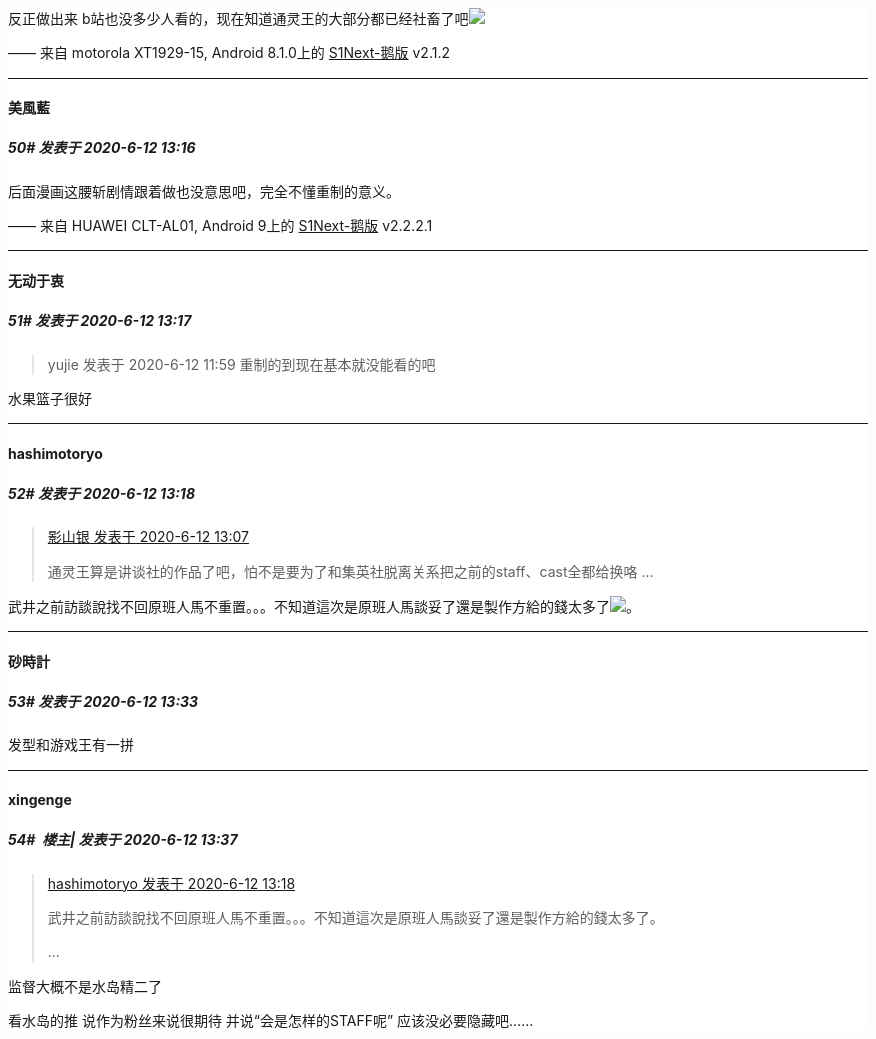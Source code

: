 反正做出来 b站也没多少人看的，现在知道通灵王的大部分都已经社畜了吧<img src="https://static.saraba1st.com/image/smiley/face2017/009.gif" referrerpolicy="no-referrer">

—— 来自 motorola XT1929-15, Android 8.1.0上的 [S1Next-鹅版](https://github.com/ykrank/S1-Next/releases) v2.1.2

*****

####  美風藍  
##### 50#       发表于 2020-6-12 13:16

后面漫画这腰斩剧情跟着做也没意思吧，完全不懂重制的意义。

—— 来自 HUAWEI CLT-AL01, Android 9上的 [S1Next-鹅版](https://github.com/ykrank/S1-Next/releases) v2.2.2.1

*****

####  无动于衷  
##### 51#       发表于 2020-6-12 13:17

<blockquote>yujie 发表于 2020-6-12 11:59
重制的到现在基本就没能看的吧</blockquote>
水果篮子很好

*****

####  hashimotoryo  
##### 52#       发表于 2020-6-12 13:18

<blockquote><a href="httphttps://bbs.saraba1st.com/2b/forum.php?mod=redirect&amp;goto=findpost&amp;pid=47776962&amp;ptid=1941234" target="_blank">影山银 发表于 2020-6-12 13:07</a>

通灵王算是讲谈社的作品了吧，怕不是要为了和集英社脱离关系把之前的staff、cast全都给换咯 ...</blockquote>
武井之前訪談說找不回原班人馬不重置。。。不知道這次是原班人馬談妥了還是製作方給的錢太多了<img src="https://static.saraba1st.com/image/smiley/face2017/032.png" referrerpolicy="no-referrer">。

*****

####  砂時計  
##### 53#       发表于 2020-6-12 13:33

发型和游戏王有一拼

*****

####  xingenge  
##### 54#         楼主| 发表于 2020-6-12 13:37

<blockquote><a href="httphttps://bbs.saraba1st.com/2b/forum.php?mod=redirect&amp;goto=findpost&amp;pid=47777102&amp;ptid=1941234" target="_blank">hashimotoryo 发表于 2020-6-12 13:18</a>

武井之前訪談說找不回原班人馬不重置。。。不知道這次是原班人馬談妥了還是製作方給的錢太多了。

 ...</blockquote>
监督大概不是水岛精二了

看水岛的推 说作为粉丝来说很期待 并说“会是怎样的STAFF呢” 应该没必要隐藏吧……
